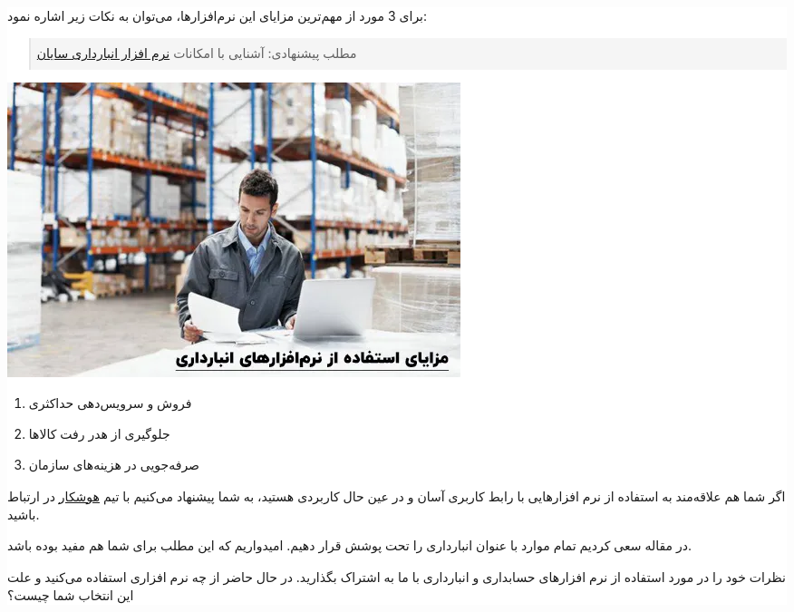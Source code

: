 برای 3 مورد از مهم‌ترین مزایای این نرم‌افزارها، می‌توان به نکات زیر اشاره نمود:

<blockquote style="background-color:#f5f5f5; padding:0.5rem">
مطلب پیشنهادی: آشنایی با امکانات <a href="https://www.hooshkar.com/Software/Sayan/Module/Inventory" target="_blank">نرم افزار انبارداری سایان
</a></blockquote>

![مزایای استفاده از نرم افزار‌ انبارداری](./Images/WarehousingSoftware.webp)

1.	فروش و سرویس‌دهی حداکثری

2.	جلوگیری از هدر رفت کالاها

3.	صرفه‌جویی در هزینه‌های سازمان


اگر شما هم علاقه‌مند به استفاده از نرم افزارهایی با رابط کاربری آسان و در عین حال کاربردی هستید، به شما پیشنهاد می‌کنیم با تیم <a href="https://www.hooshkar.com" target="_blank">هوشکار</a> در ارتباط باشید. 

در مقاله سعی کردیم تمام موارد با عنوان انبارداری را تحت پوشش قرار دهیم. امیدواریم که این مطلب برای شما هم مفید بوده باشد. 

نظرات خود را در مورد استفاده از نرم افزارهای حسابداری و انبارداری با ما به اشتراک بگذارید. 
در حال حاضر از چه نرم افزاری استفاده می‌کنید و علت این انتخاب شما چیست؟